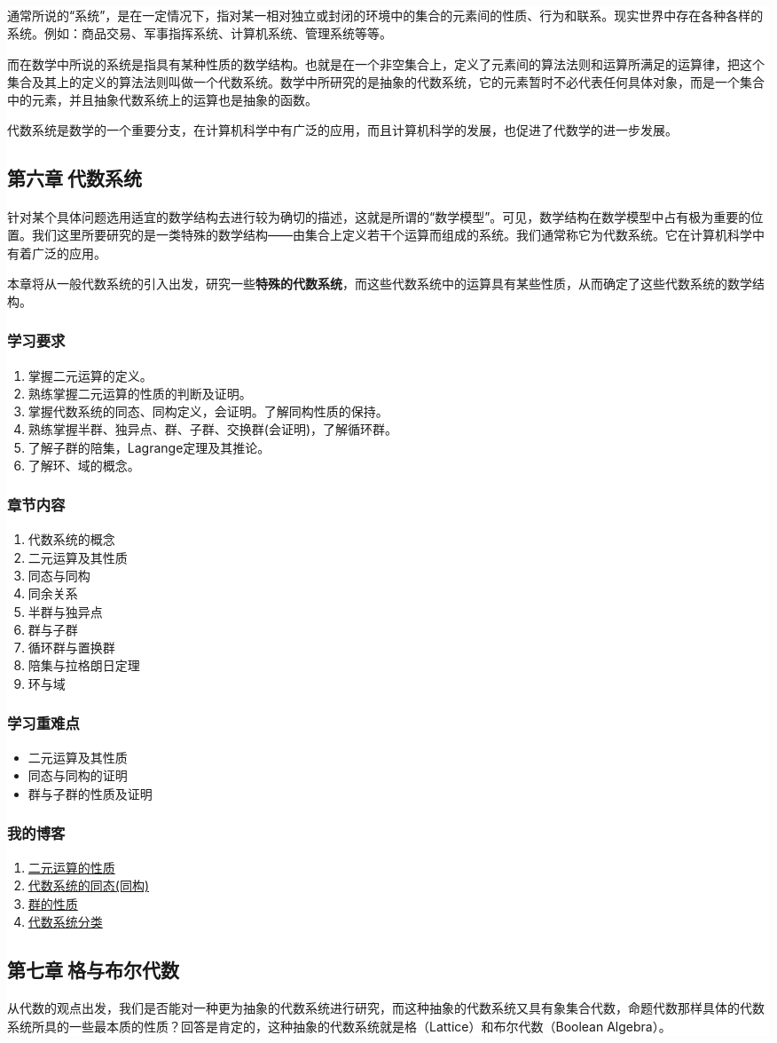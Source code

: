 通常所说的“系统”，是在一定情况下，指对某一相对独立或封闭的环境中的集合的元素间的性质、行为和联系。现实世界中存在各种各样的系统。例如：商品交易、军事指挥系统、计算机系统、管理系统等等。

而在数学中所说的系统是指具有某种性质的数学结构。也就是在一个非空集合上，定义了元素间的算法法则和运算所满足的运算律，把这个集合及其上的定义的算法法则叫做一个代数系统。数学中所研究的是抽象的代数系统，它的元素暂时不必代表任何具体对象，而是一个集合中的元素，并且抽象代数系统上的运算也是抽象的函数。

代数系统是数学的一个重要分支，在计算机科学中有广泛的应用，而且计算机科学的发展，也促进了代数学的进一步发展。

## 第六章 代数系统

针对某个具体问题选用适宜的数学结构去进行较为确切的描述，这就是所谓的“数学模型”。可见，数学结构在数学模型中占有极为重要的位置。我们这里所要研究的是一类特殊的数学结构——由集合上定义若干个运算而组成的系统。我们通常称它为代数系统。它在计算机科学中有着广泛的应用。

本章将从一般代数系统的引入出发，研究一些**特殊的代数系统**，而这些代数系统中的运算具有某些性质，从而确定了这些代数系统的数学结构。

### 学习要求

1. 掌握二元运算的定义。
2. 熟练掌握二元运算的性质的判断及证明。
3. 掌握代数系统的同态、同构定义，会证明。了解同构性质的保持。
4. 熟练掌握半群、独异点、群、子群、交换群(会证明)，了解循环群。
5. 了解子群的陪集，Lagrange定理及其推论。
6. 了解环、域的概念。

### 章节内容

1. 代数系统的概念
2. 二元运算及其性质
3. 同态与同构
4. 同余关系
5. 半群与独异点
6. 群与子群
7. 循环群与置换群
8. 陪集与拉格朗日定理
9. 环与域

### 学习重难点

- 二元运算及其性质
- 同态与同构的证明
- 群与子群的性质及证明

### 我的博客

1. [二元运算的性质](https://blankspace.blog.csdn.net/article/details/114112478)
2. [代数系统的同态(同构)](https://blankspace.blog.csdn.net/article/details/114188967)
3. [群的性质](https://blankspace.blog.csdn.net/article/details/114199255)
4. [代数系统分类](https://blankspace.blog.csdn.net/article/details/114199046)

## 第七章 格与布尔代数

从代数的观点出发，我们是否能对一种更为抽象的代数系统进行研究，而这种抽象的代数系统又具有象集合代数，命题代数那样具体的代数系统所具的一些最本质的性质？回答是肯定的，这种抽象的代数系统就是格（Lattice）和布尔代数（Boolean  Algebra）。
